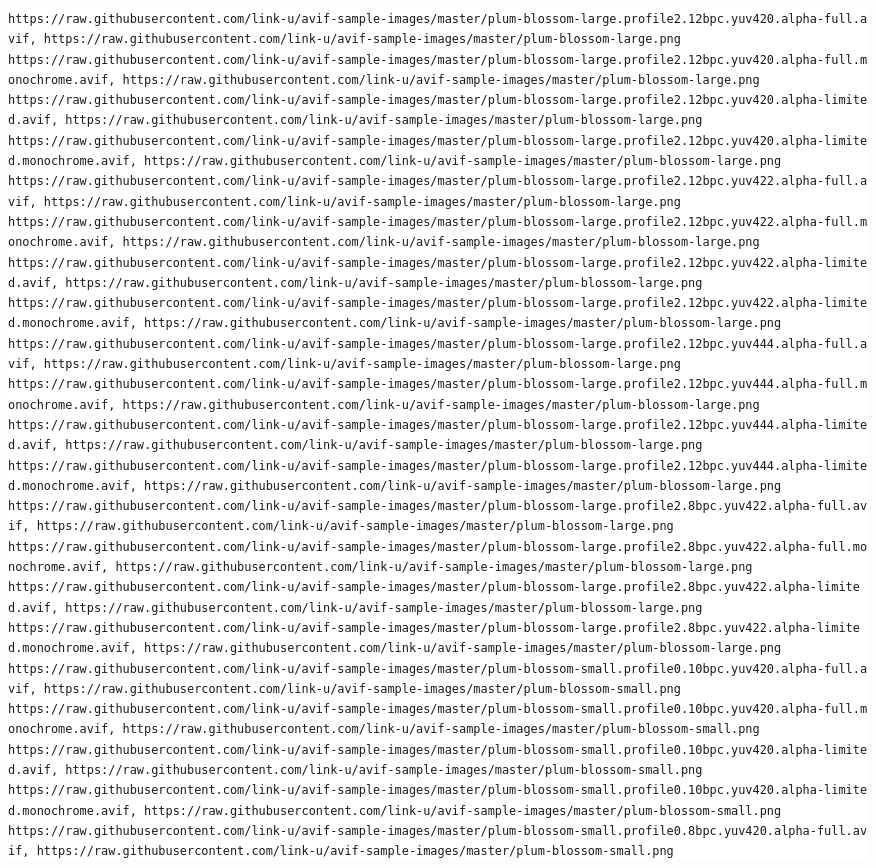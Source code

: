 ```csv
https://raw.githubusercontent.com/link-u/avif-sample-images/master/plum-blossom-large.profile2.12bpc.yuv420.alpha-full.avif, https://raw.githubusercontent.com/link-u/avif-sample-images/master/plum-blossom-large.png
https://raw.githubusercontent.com/link-u/avif-sample-images/master/plum-blossom-large.profile2.12bpc.yuv420.alpha-full.monochrome.avif, https://raw.githubusercontent.com/link-u/avif-sample-images/master/plum-blossom-large.png
https://raw.githubusercontent.com/link-u/avif-sample-images/master/plum-blossom-large.profile2.12bpc.yuv420.alpha-limited.avif, https://raw.githubusercontent.com/link-u/avif-sample-images/master/plum-blossom-large.png
https://raw.githubusercontent.com/link-u/avif-sample-images/master/plum-blossom-large.profile2.12bpc.yuv420.alpha-limited.monochrome.avif, https://raw.githubusercontent.com/link-u/avif-sample-images/master/plum-blossom-large.png
https://raw.githubusercontent.com/link-u/avif-sample-images/master/plum-blossom-large.profile2.12bpc.yuv422.alpha-full.avif, https://raw.githubusercontent.com/link-u/avif-sample-images/master/plum-blossom-large.png
https://raw.githubusercontent.com/link-u/avif-sample-images/master/plum-blossom-large.profile2.12bpc.yuv422.alpha-full.monochrome.avif, https://raw.githubusercontent.com/link-u/avif-sample-images/master/plum-blossom-large.png
https://raw.githubusercontent.com/link-u/avif-sample-images/master/plum-blossom-large.profile2.12bpc.yuv422.alpha-limited.avif, https://raw.githubusercontent.com/link-u/avif-sample-images/master/plum-blossom-large.png
https://raw.githubusercontent.com/link-u/avif-sample-images/master/plum-blossom-large.profile2.12bpc.yuv422.alpha-limited.monochrome.avif, https://raw.githubusercontent.com/link-u/avif-sample-images/master/plum-blossom-large.png
https://raw.githubusercontent.com/link-u/avif-sample-images/master/plum-blossom-large.profile2.12bpc.yuv444.alpha-full.avif, https://raw.githubusercontent.com/link-u/avif-sample-images/master/plum-blossom-large.png
https://raw.githubusercontent.com/link-u/avif-sample-images/master/plum-blossom-large.profile2.12bpc.yuv444.alpha-full.monochrome.avif, https://raw.githubusercontent.com/link-u/avif-sample-images/master/plum-blossom-large.png
https://raw.githubusercontent.com/link-u/avif-sample-images/master/plum-blossom-large.profile2.12bpc.yuv444.alpha-limited.avif, https://raw.githubusercontent.com/link-u/avif-sample-images/master/plum-blossom-large.png
https://raw.githubusercontent.com/link-u/avif-sample-images/master/plum-blossom-large.profile2.12bpc.yuv444.alpha-limited.monochrome.avif, https://raw.githubusercontent.com/link-u/avif-sample-images/master/plum-blossom-large.png
https://raw.githubusercontent.com/link-u/avif-sample-images/master/plum-blossom-large.profile2.8bpc.yuv422.alpha-full.avif, https://raw.githubusercontent.com/link-u/avif-sample-images/master/plum-blossom-large.png
https://raw.githubusercontent.com/link-u/avif-sample-images/master/plum-blossom-large.profile2.8bpc.yuv422.alpha-full.monochrome.avif, https://raw.githubusercontent.com/link-u/avif-sample-images/master/plum-blossom-large.png
https://raw.githubusercontent.com/link-u/avif-sample-images/master/plum-blossom-large.profile2.8bpc.yuv422.alpha-limited.avif, https://raw.githubusercontent.com/link-u/avif-sample-images/master/plum-blossom-large.png
https://raw.githubusercontent.com/link-u/avif-sample-images/master/plum-blossom-large.profile2.8bpc.yuv422.alpha-limited.monochrome.avif, https://raw.githubusercontent.com/link-u/avif-sample-images/master/plum-blossom-large.png
https://raw.githubusercontent.com/link-u/avif-sample-images/master/plum-blossom-small.profile0.10bpc.yuv420.alpha-full.avif, https://raw.githubusercontent.com/link-u/avif-sample-images/master/plum-blossom-small.png
https://raw.githubusercontent.com/link-u/avif-sample-images/master/plum-blossom-small.profile0.10bpc.yuv420.alpha-full.monochrome.avif, https://raw.githubusercontent.com/link-u/avif-sample-images/master/plum-blossom-small.png
https://raw.githubusercontent.com/link-u/avif-sample-images/master/plum-blossom-small.profile0.10bpc.yuv420.alpha-limited.avif, https://raw.githubusercontent.com/link-u/avif-sample-images/master/plum-blossom-small.png
https://raw.githubusercontent.com/link-u/avif-sample-images/master/plum-blossom-small.profile0.10bpc.yuv420.alpha-limited.monochrome.avif, https://raw.githubusercontent.com/link-u/avif-sample-images/master/plum-blossom-small.png
https://raw.githubusercontent.com/link-u/avif-sample-images/master/plum-blossom-small.profile0.8bpc.yuv420.alpha-full.avif, https://raw.githubusercontent.com/link-u/avif-sample-images/master/plum-blossom-small.png
```